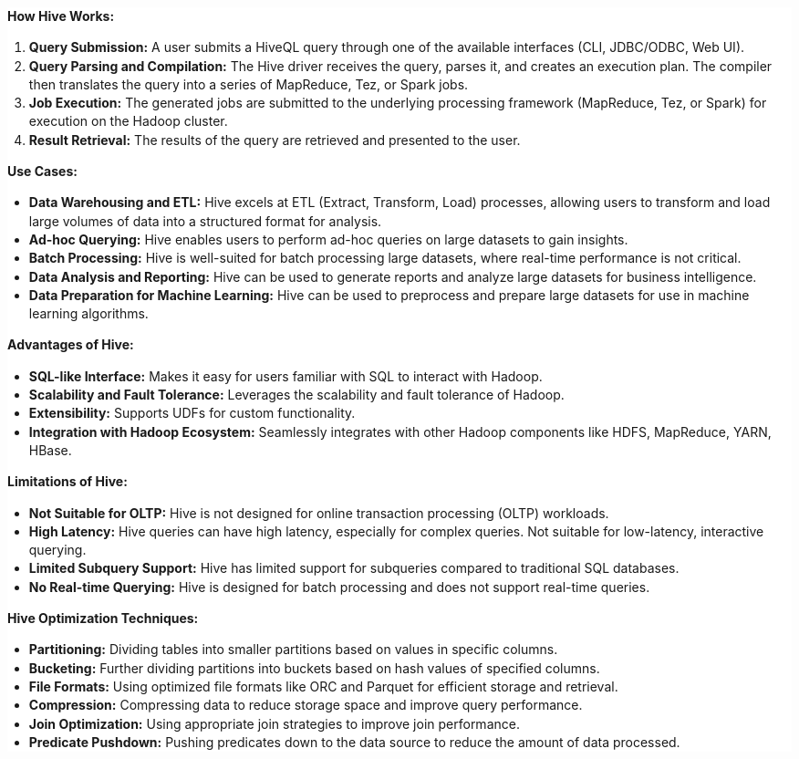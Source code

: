 
**How Hive Works:**
1. **Query Submission:** A user submits a HiveQL query through one of the available interfaces (CLI, JDBC/ODBC, Web UI).
2. **Query Parsing and Compilation:** The Hive driver receives the query, parses it, and creates an execution plan. The compiler then translates the query into a series of MapReduce, Tez, or Spark jobs.
3. **Job Execution:** The generated jobs are submitted to the underlying processing framework (MapReduce, Tez, or Spark) for execution on the Hadoop cluster.
4. **Result Retrieval:** The results of the query are retrieved and presented to the user.


**Use Cases:**
* **Data Warehousing and ETL:** Hive excels at ETL (Extract, Transform, Load) processes, allowing users to transform and load large volumes of data into a structured format for analysis.
* **Ad-hoc Querying:**  Hive enables users to perform ad-hoc queries on large datasets to gain insights.
* **Batch Processing:** Hive is well-suited for batch processing large datasets, where real-time performance is not critical.
* **Data Analysis and Reporting:** Hive can be used to generate reports and analyze large datasets for business intelligence.
* **Data Preparation for Machine Learning:** Hive can be used to preprocess and prepare large datasets for use in machine learning algorithms.


**Advantages of Hive:**
* **SQL-like Interface:**  Makes it easy for users familiar with SQL to interact with Hadoop.
* **Scalability and Fault Tolerance:**  Leverages the scalability and fault tolerance of Hadoop.
* **Extensibility:** Supports UDFs for custom functionality.
* **Integration with Hadoop Ecosystem:**  Seamlessly integrates with other Hadoop components like HDFS, MapReduce, YARN, HBase.


**Limitations of Hive:**
* **Not Suitable for OLTP:**  Hive is not designed for online transaction processing (OLTP) workloads.
* **High Latency:**  Hive queries can have high latency, especially for complex queries. Not suitable for low-latency, interactive querying.
* **Limited Subquery Support:**  Hive has limited support for subqueries compared to traditional SQL databases.
* **No Real-time Querying:** Hive is designed for batch processing and does not support real-time queries.


**Hive Optimization Techniques:**
* **Partitioning:** Dividing tables into smaller partitions based on values in specific columns.
* **Bucketing:**  Further dividing partitions into buckets based on hash values of specified columns.
* **File Formats:** Using optimized file formats like ORC and Parquet for efficient storage and retrieval.
* **Compression:** Compressing data to reduce storage space and improve query performance.
* **Join Optimization:** Using appropriate join strategies to improve join performance.
* **Predicate Pushdown:** Pushing predicates down to the data source to reduce the amount of data processed.

